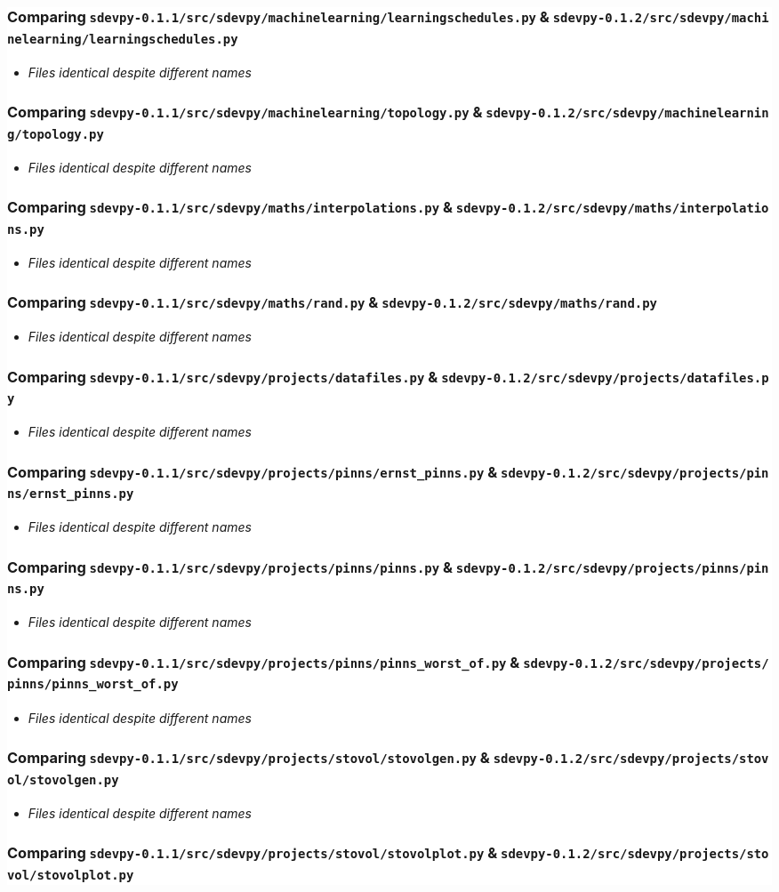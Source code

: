 ### Comparing `sdevpy-0.1.1/src/sdevpy/machinelearning/learningschedules.py` & `sdevpy-0.1.2/src/sdevpy/machinelearning/learningschedules.py`

 * *Files identical despite different names*

### Comparing `sdevpy-0.1.1/src/sdevpy/machinelearning/topology.py` & `sdevpy-0.1.2/src/sdevpy/machinelearning/topology.py`

 * *Files identical despite different names*

### Comparing `sdevpy-0.1.1/src/sdevpy/maths/interpolations.py` & `sdevpy-0.1.2/src/sdevpy/maths/interpolations.py`

 * *Files identical despite different names*

### Comparing `sdevpy-0.1.1/src/sdevpy/maths/rand.py` & `sdevpy-0.1.2/src/sdevpy/maths/rand.py`

 * *Files identical despite different names*

### Comparing `sdevpy-0.1.1/src/sdevpy/projects/datafiles.py` & `sdevpy-0.1.2/src/sdevpy/projects/datafiles.py`

 * *Files identical despite different names*

### Comparing `sdevpy-0.1.1/src/sdevpy/projects/pinns/ernst_pinns.py` & `sdevpy-0.1.2/src/sdevpy/projects/pinns/ernst_pinns.py`

 * *Files identical despite different names*

### Comparing `sdevpy-0.1.1/src/sdevpy/projects/pinns/pinns.py` & `sdevpy-0.1.2/src/sdevpy/projects/pinns/pinns.py`

 * *Files identical despite different names*

### Comparing `sdevpy-0.1.1/src/sdevpy/projects/pinns/pinns_worst_of.py` & `sdevpy-0.1.2/src/sdevpy/projects/pinns/pinns_worst_of.py`

 * *Files identical despite different names*

### Comparing `sdevpy-0.1.1/src/sdevpy/projects/stovol/stovolgen.py` & `sdevpy-0.1.2/src/sdevpy/projects/stovol/stovolgen.py`

 * *Files identical despite different names*

### Comparing `sdevpy-0.1.1/src/sdevpy/projects/stovol/stovolplot.py` & `sdevpy-0.1.2/src/sdevpy/projects/stovol/stovolplot.py`
